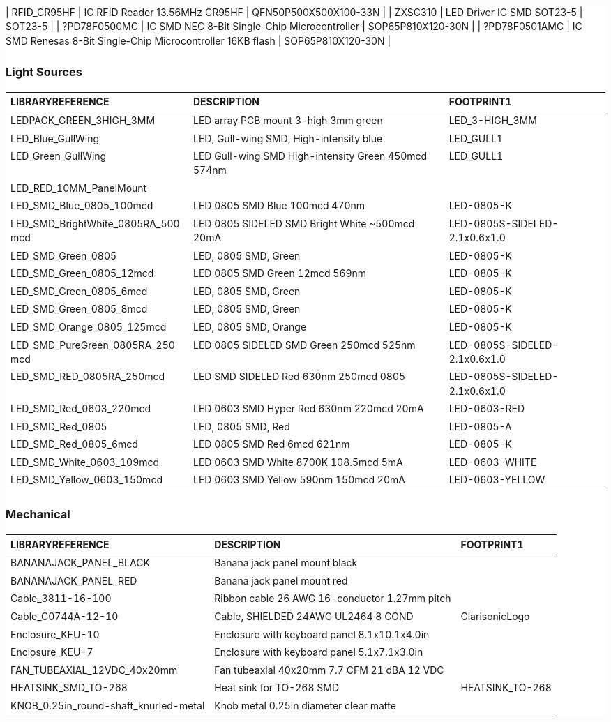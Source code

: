 | RFID_CR95HF | IC RFID Reader 13.56MHz CR95HF | QFN50P500X500X100-33N |
| ZXSC310 | LED Driver IC SMD SOT23-5 | SOT23-5 |
| ?PD78F0500MC | IC SMD NEC 8-Bit Single-Chip Microcontroller | SOP65P810X120-30N |
| ?PD78F0501AMC    | IC SMD Renesas 8-Bit Single-Chip Microcontroller 16KB flash | SOP65P810X120-30N |


### Light Sources

| LIBRARYREFERENCE | DESCRIPTION | FOOTPRINT1 |
|:-----------------|:------------|:-----------|
| LEDPACK_GREEN_3HIGH_3MM | LED array PCB mount 3-high 3mm green | LED_3-HIGH_3MM |
| LED_Blue_GullWing | LED, Gull-wing SMD, High-intensity blue | LED_GULL1 |
| LED_Green_GullWing | LED Gull-wing SMD High-intensity Green 450mcd 574nm | LED_GULL1 |
| LED_RED_10MM_PanelMount | | |
| LED_SMD_Blue_0805_100mcd | LED 0805 SMD Blue 100mcd 470nm | LED-0805-K |
| LED_SMD_BrightWhite_0805RA_500mcd | LED 0805 SIDELED SMD Bright White ~500mcd 20mA | LED-0805S-SIDELED-2.1x0.6x1.0 |
| LED_SMD_Green_0805 | LED, 0805 SMD, Green | LED-0805-K |
| LED_SMD_Green_0805_12mcd | LED 0805 SMD Green 12mcd 569nm | LED-0805-K |
| LED_SMD_Green_0805_6mcd | LED, 0805 SMD, Green | LED-0805-K |
| LED_SMD_Green_0805_8mcd | LED, 0805 SMD, Green | LED-0805-K |
| LED_SMD_Orange_0805_125mcd | LED, 0805 SMD, Orange | LED-0805-K |
| LED_SMD_PureGreen_0805RA_250mcd | LED 0805 SIDELED SMD Green 250mcd 525nm | LED-0805S-SIDELED-2.1x0.6x1.0 |
| LED_SMD_RED_0805RA_250mcd | LED SMD SIDELED Red 630nm 250mcd 0805 | LED-0805S-SIDELED-2.1x0.6x1.0 |
| LED_SMD_Red_0603_220mcd | LED 0603 SMD Hyper Red 630nm 220mcd 20mA | LED-0603-RED |
| LED_SMD_Red_0805 | LED, 0805 SMD, Red | LED-0805-A |
| LED_SMD_Red_0805_6mcd | LED 0805 SMD Red 6mcd 621nm | LED-0805-K |
| LED_SMD_White_0603_109mcd | LED 0603 SMD White 8700K 108.5mcd 5mA | LED-0603-WHITE |
| LED_SMD_Yellow_0603_150mcd | LED 0603 SMD Yellow 590nm 150mcd 20mA | LED-0603-YELLOW |


### Mechanical

| LIBRARYREFERENCE | DESCRIPTION | FOOTPRINT1 |
|:-----------------|:------------|:-----------|
| BANANAJACK_PANEL_BLACK | Banana jack panel mount black | |
| BANANAJACK_PANEL_RED | Banana jack panel mount red | |
| Cable_3811-16-100 | Ribbon cable 26 AWG 16-conductor 1.27mm pitch | |
| Cable_C0744A-12-10 | Cable, SHIELDED 24AWG UL2464 8 COND | ClarisonicLogo |
| Enclosure_KEU-10 | Enclosure with keyboard panel 8.1x10.1x4.0in | |
| Enclosure_KEU-7 | Enclosure with keyboard panel 5.1x7.1x3.0in | |
| FAN_TUBEAXIAL_12VDC_40x20mm | Fan tubeaxial 40x20mm 7.7 CFM 21 dBA 12 VDC | |
| HEATSINK_SMD_TO-268 | Heat sink for TO-268 SMD | HEATSINK_TO-268 |
| KNOB_0.25in_round-shaft_knurled-metal | Knob metal 0.25in diameter clear matte | |